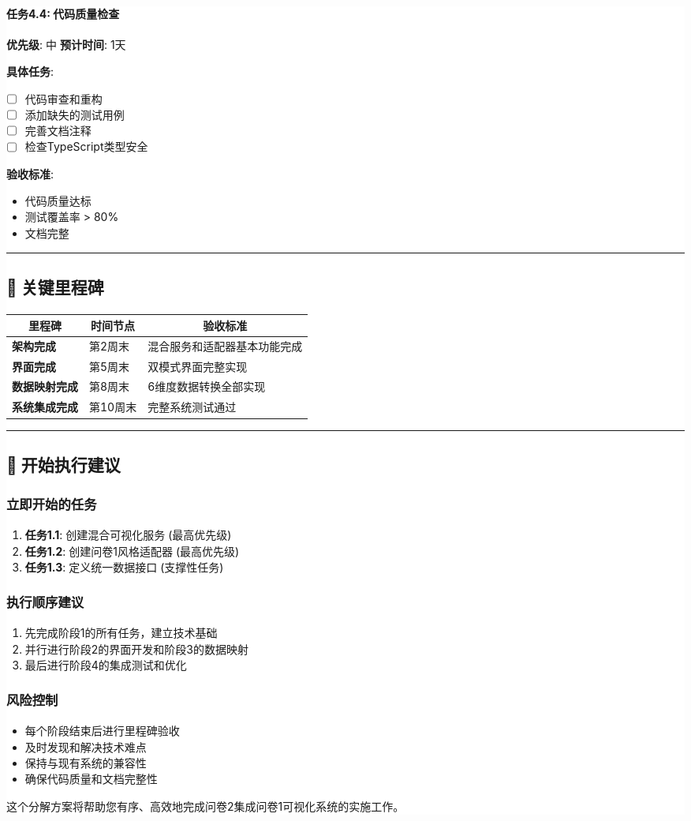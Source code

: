 #### 任务4.4: 代码质量检查
**优先级**: 中
**预计时间**: 1天

**具体任务**:
- [ ] 代码审查和重构
- [ ] 添加缺失的测试用例
- [ ] 完善文档注释
- [ ] 检查TypeScript类型安全

**验收标准**:
- 代码质量达标
- 测试覆盖率 > 80%
- 文档完整

---

## 🎯 关键里程碑

| 里程碑 | 时间节点 | 验收标准 |
|--------|----------|----------|
| **架构完成** | 第2周末 | 混合服务和适配器基本功能完成 |
| **界面完成** | 第5周末 | 双模式界面完整实现 |
| **数据映射完成** | 第8周末 | 6维度数据转换全部实现 |
| **系统集成完成** | 第10周末 | 完整系统测试通过 |

---

## 🚀 开始执行建议

### 立即开始的任务
1. **任务1.1**: 创建混合可视化服务 (最高优先级)
2. **任务1.2**: 创建问卷1风格适配器 (最高优先级)
3. **任务1.3**: 定义统一数据接口 (支撑性任务)

### 执行顺序建议
1. 先完成阶段1的所有任务，建立技术基础
2. 并行进行阶段2的界面开发和阶段3的数据映射
3. 最后进行阶段4的集成测试和优化

### 风险控制
- 每个阶段结束后进行里程碑验收
- 及时发现和解决技术难点
- 保持与现有系统的兼容性
- 确保代码质量和文档完整性

这个分解方案将帮助您有序、高效地完成问卷2集成问卷1可视化系统的实施工作。
